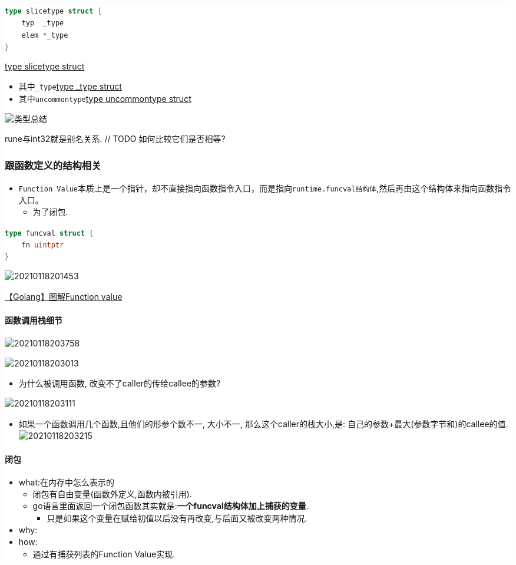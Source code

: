 ```go
type slicetype struct {
	typ  _type
	elem *_type
}
```
[type slicetype struct](https://github.com/golang/go/blob/642329fdd55aabafc67b3a7c50902e29125621ab/src/runtime/type.go#L416)
  - 其中```_type```[type _type struct](https://github.com/golang/go/blob/642329fdd55aabafc67b3a7c50902e29125621ab/src/runtime/type.go#L31)
  - 其中```uncommontype```[type uncommontype struct](https://github.com/golang/go/blob/642329fdd55aabafc67b3a7c50902e29125621ab/src/runtime/type.go#L353)

![类型总结](https://raw.githubusercontent.com/zput/myPicLib/master/zput.github.io/20210118183705.png)

rune与int32就是别名关系.
// TODO
如何比较它们是否相等?

### 跟函数定义的结构相关

- ```Function Value```本质上是一个指针，却不直接指向函数指令入口，而是指向```runtime.funcval结构体```,然后再由这个结构体来指向函数指令入口。
  - 为了闭包.

```go
type funcval struct {
    fn uintptr
}
```

![20210118201453](https://raw.githubusercontent.com/zput/myPicLib/master/zput.github.io/20210118201453.png)

[【Golang】图解Function value](https://mp.weixin.qq.com/s/iFYkcLbNK5pOA37N7ToJ5Q)

#### 函数调用栈细节

![20210118203758](https://raw.githubusercontent.com/zput/myPicLib/master/zput.github.io/20210118203758.png)



![20210118203013](https://raw.githubusercontent.com/zput/myPicLib/master/zput.github.io/20210118203013.png)

- 为什么被调用函数, 改变不了caller的传给callee的参数?

![20210118203111](https://raw.githubusercontent.com/zput/myPicLib/master/zput.github.io/20210118203111.png)


- 如果一个函数调用几个函数,且他们的形参个数不一, 大小不一, 那么这个caller的栈大小,是:
自己的参数+最大(参数字节和)的callee的值.
![20210118203215](https://raw.githubusercontent.com/zput/myPicLib/master/zput.github.io/20210118203215.png)


#### 闭包

- what:在内存中怎么表示的
  - 闭包有自由变量(函数外定义,函数内被引用).
  - go语言里面返回一个闭包函数其实就是:**一个funcval结构体加上捕获的变量**.
    - 只是如果这个变量在赋给初值以后没有再改变,与后面又被改变两种情况.
- why:
- how:
  - 通过有捕获列表的Function Value实现.
